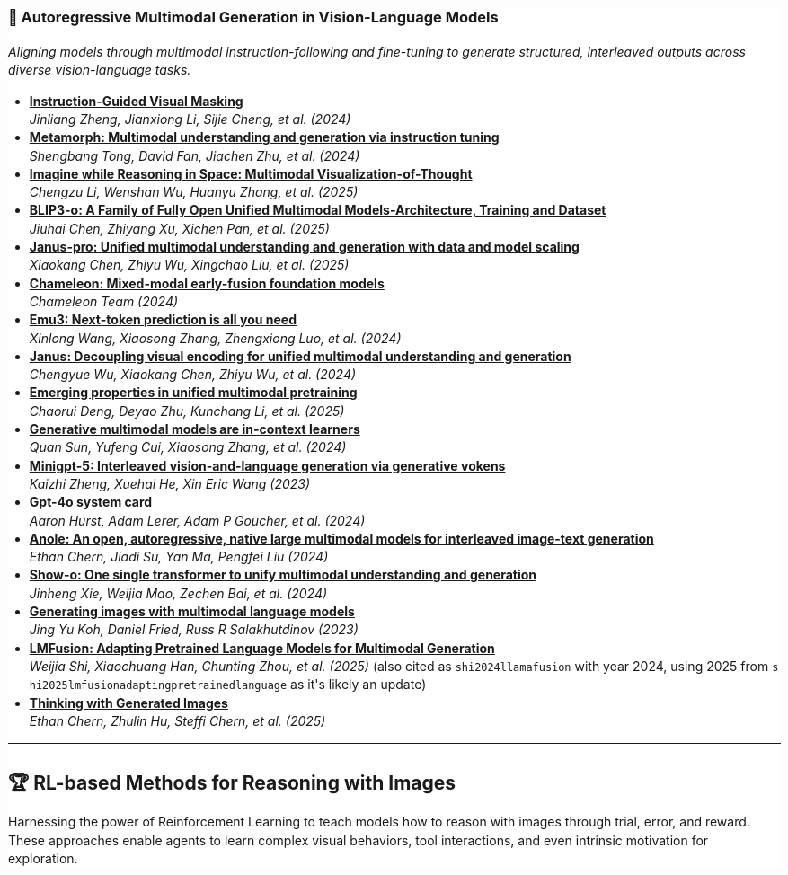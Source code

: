 ### 🔄 Autoregressive Multimodal Generation in Vision-Language Models
*Aligning models through multimodal instruction-following and fine-tuning to generate structured, interleaved outputs across diverse vision-language tasks.*

- **[Instruction-Guided Visual Masking](https://arxiv.org/abs/2405.19783)** <br/> *Jinliang Zheng, Jianxiong Li, Sijie Cheng, et al. (2024)*
- **[Metamorph: Multimodal understanding and generation via instruction tuning](https://arxiv.org/abs/2412.14164)** <br/> *Shengbang Tong, David Fan, Jiachen Zhu, et al. (2024)*
- **[Imagine while Reasoning in Space: Multimodal Visualization-of-Thought](https://arxiv.org/abs/2501.07542)** <br/> *Chengzu Li, Wenshan Wu, Huanyu Zhang, et al. (2025)*
- **[BLIP3-o: A Family of Fully Open Unified Multimodal Models-Architecture, Training and Dataset](https://arxiv.org/abs/2505.09568)** <br/> *Jiuhai Chen, Zhiyang Xu, Xichen Pan, et al. (2025)*
- **[Janus-pro: Unified multimodal understanding and generation with data and model scaling](https://arxiv.org/abs/2501.17811)** <br/> *Xiaokang Chen, Zhiyu Wu, Xingchao Liu, et al. (2025)*
- **[Chameleon: Mixed-modal early-fusion foundation models](https://arxiv.org/abs/2405.09818)** <br/> *Chameleon Team (2024)*
- **[Emu3: Next-token prediction is all you need](https://arxiv.org/abs/2409.18869)** <br/> *Xinlong Wang, Xiaosong Zhang, Zhengxiong Luo, et al. (2024)*
- **[Janus: Decoupling visual encoding for unified multimodal understanding and generation](https://arxiv.org/abs/2410.13848)** <br/> *Chengyue Wu, Xiaokang Chen, Zhiyu Wu, et al. (2024)*
- **[Emerging properties in unified multimodal pretraining](https://arxiv.org/abs/2505.14683)** <br/> *Chaorui Deng, Deyao Zhu, Kunchang Li, et al. (2025)*
- **[Generative multimodal models are in-context learners](https://openaccess.thecvf.com/content/CVPR2024/html/Sun_Generative_Multimodal_Models_Are_In-Context_Learners_CVPR_2024_paper.html)** <br/> *Quan Sun, Yufeng Cui, Xiaosong Zhang, et al. (2024)*
- **[Minigpt-5: Interleaved vision-and-language generation via generative vokens](https://arxiv.org/abs/2310.02239)** <br/> *Kaizhi Zheng, Xuehai He, Xin Eric Wang (2023)*
- **[Gpt-4o system card](https://arxiv.org/abs/2410.21276)** <br/> *Aaron Hurst, Adam Lerer, Adam P Goucher, et al. (2024)*
- **[Anole: An open, autoregressive, native large multimodal models for interleaved image-text generation](https://arxiv.org/abs/2407.06135)** <br/> *Ethan Chern, Jiadi Su, Yan Ma, Pengfei Liu (2024)*
- **[Show-o: One single transformer to unify multimodal understanding and generation](https://arxiv.org/abs/2408.12528)** <br/> *Jinheng Xie, Weijia Mao, Zechen Bai, et al. (2024)*
- **[Generating images with multimodal language models](https://proceedings.neurips.cc/paper_files/paper/2023/hash/38bb589cbc673b7f8a192375841a0033-Abstract-Conference.html)** <br/> *Jing Yu Koh, Daniel Fried, Russ R Salakhutdinov (2023)*
- **[LMFusion: Adapting Pretrained Language Models for Multimodal Generation](https://arxiv.org/abs/2412.15188)** <br/> *Weijia Shi, Xiaochuang Han, Chunting Zhou, et al. (2025)* (also cited as `shi2024llamafusion` with year 2024, using 2025 from `shi2025lmfusionadaptingpretrainedlanguage` as it's likely an update)
- **[Thinking with Generated Images](https://arxiv.org/abs/2505.22525)** <br/> *Ethan Chern, Zhulin Hu, Steffi Chern, et al. (2025)*

---

## 🏆 RL-based Methods for Reasoning with Images

Harnessing the power of Reinforcement Learning to teach models how to reason with images through trial, error, and reward. These approaches enable agents to learn complex visual behaviors, tool interactions, and even intrinsic motivation for exploration.
